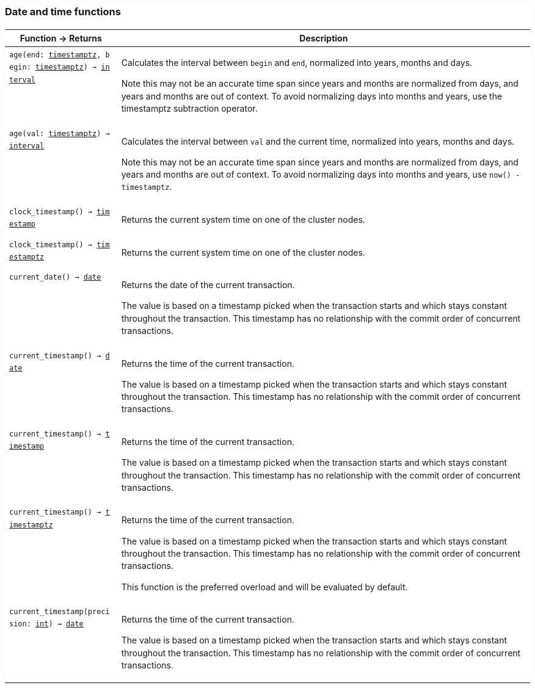 ### Date and time functions

<table>
<thead><tr><th>Function &rarr; Returns</th><th>Description</th></tr></thead>
<tbody>
<tr><td><a name="age"></a><code>age(end: <a href="timestamp.html">timestamptz</a>, begin: <a href="timestamp.html">timestamptz</a>) &rarr; <a href="interval.html">interval</a></code></td><td><span class="funcdesc"><p>Calculates the interval between <code>begin</code> and <code>end</code>, normalized into years, months and days.</p>
<p>Note this may not be an accurate time span since years and months are normalized
from days, and years and months are out of context. To avoid normalizing days into
months and years, use the timestamptz subtraction operator.</p>
</span></td></tr>
<tr><td><a name="age"></a><code>age(val: <a href="timestamp.html">timestamptz</a>) &rarr; <a href="interval.html">interval</a></code></td><td><span class="funcdesc"><p>Calculates the interval between <code>val</code> and the current time, normalized into years, months and days.</p>
<p>Note this may not be an accurate time span since years and months are normalized
from days, and years and months are out of context. To avoid normalizing days into
months and years, use <code>now() - timestamptz</code>.</p>
</span></td></tr>
<tr><td><a name="clock_timestamp"></a><code>clock_timestamp() &rarr; <a href="timestamp.html">timestamp</a></code></td><td><span class="funcdesc"><p>Returns the current system time on one of the cluster nodes.</p>
</span></td></tr>
<tr><td><a name="clock_timestamp"></a><code>clock_timestamp() &rarr; <a href="timestamp.html">timestamptz</a></code></td><td><span class="funcdesc"><p>Returns the current system time on one of the cluster nodes.</p>
</span></td></tr>
<tr><td><a name="current_date"></a><code>current_date() &rarr; <a href="date.html">date</a></code></td><td><span class="funcdesc"><p>Returns the date of the current transaction.</p>
<p>The value is based on a timestamp picked when the transaction starts
and which stays constant throughout the transaction. This timestamp
has no relationship with the commit order of concurrent transactions.</p>
</span></td></tr>
<tr><td><a name="current_timestamp"></a><code>current_timestamp() &rarr; <a href="date.html">date</a></code></td><td><span class="funcdesc"><p>Returns the time of the current transaction.</p>
<p>The value is based on a timestamp picked when the transaction starts
and which stays constant throughout the transaction. This timestamp
has no relationship with the commit order of concurrent transactions.</p>
</span></td></tr>
<tr><td><a name="current_timestamp"></a><code>current_timestamp() &rarr; <a href="timestamp.html">timestamp</a></code></td><td><span class="funcdesc"><p>Returns the time of the current transaction.</p>
<p>The value is based on a timestamp picked when the transaction starts
and which stays constant throughout the transaction. This timestamp
has no relationship with the commit order of concurrent transactions.</p>
</span></td></tr>
<tr><td><a name="current_timestamp"></a><code>current_timestamp() &rarr; <a href="timestamp.html">timestamptz</a></code></td><td><span class="funcdesc"><p>Returns the time of the current transaction.</p>
<p>The value is based on a timestamp picked when the transaction starts
and which stays constant throughout the transaction. This timestamp
has no relationship with the commit order of concurrent transactions.</p>
<p>This function is the preferred overload and will be evaluated by default.</p>
</span></td></tr>
<tr><td><a name="current_timestamp"></a><code>current_timestamp(precision: <a href="int.html">int</a>) &rarr; <a href="date.html">date</a></code></td><td><span class="funcdesc"><p>Returns the time of the current transaction.</p>
<p>The value is based on a timestamp picked when the transaction starts
and which stays constant throughout the transaction. This timestamp
has no relationship with the commit order of concurrent transactions.</p>
</span></td></tr>